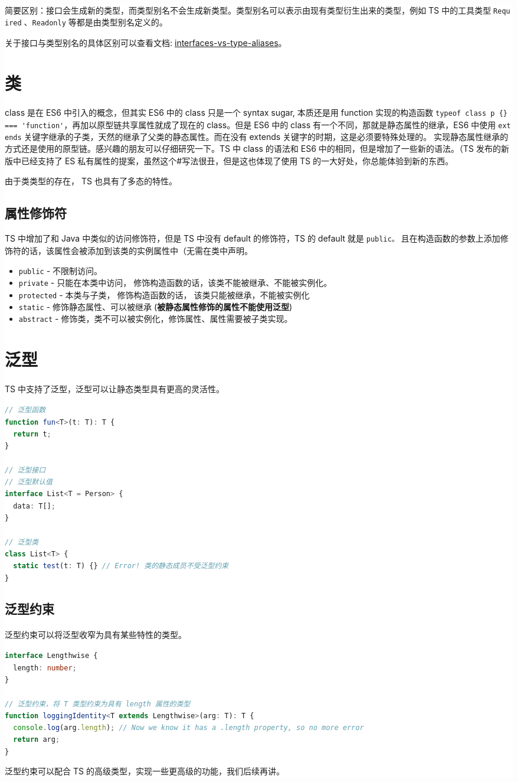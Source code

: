 简要区别：接口会生成新的类型，而类型别名不会生成新类型。类型别名可以表示由现有类型衍生出来的类型，例如 TS 中的工具类型 `Required` 、`Readonly` 等都是由类型别名定义的。

关于接口与类型别名的具体区别可以查看文档: [interfaces-vs-type-aliases](https://www.typescriptlang.org/docs/handbook/advanced-types.html#interfaces-vs-type-aliases)。

# 类

class 是在 ES6 中引入的概念，但其实 ES6 中的 class 只是一个 syntax sugar, 本质还是用 function 实现的构造函数 `typeof class p {} === 'function'`，再加以原型链共享属性就成了现在的 class。但是 ES6 中的 class 有一个不同，那就是静态属性的继承，ES6 中使用 `extends` 关键字继承的子类，天然的继承了父类的静态属性。而在没有 extends 关键字的时期，这是必须要特殊处理的。 实现静态属性继承的方式还是使用的原型链。感兴趣的朋友可以仔细研究一下。TS 中 class 的语法和 ES6 中的相同，但是增加了一些新的语法。（TS 发布的新版中已经支持了 ES 私有属性的提案，虽然这个#写法很丑，但是这也体现了使用 TS 的一大好处，你总能体验到新的东西。

由于类类型的存在， TS 也具有了多态的特性。

## 属性修饰符

TS 中增加了和 Java 中类似的访问修饰符，但是 TS 中没有 default 的修饰符，TS 的 default 就是 `public。` 且在构造函数的参数上添加修饰符的话，该属性会被添加到该类的实例属性中（无需在类中声明。

- `public` - 不限制访问。
- `private` - 只能在本类中访问， 修饰构造函数的话，该类不能被继承、不能被实例化。
- `protected` - 本类与子类， 修饰构造函数的话， 该类只能被继承，不能被实例化
- `static` - 修饰静态属性、可以被继承 (**被静态属性修饰的属性不能使用泛型**)
- `abstract` - 修饰类，类不可以被实例化，修饰属性、属性需要被子类实现。

# 泛型

TS 中支持了泛型，泛型可以让静态类型具有更高的灵活性。

```typescript
// 泛型函数
function fun<T>(t: T): T {
  return t;
}

// 泛型接口
// 泛型默认值
interface List<T = Person> {
  data: T[];
}

// 泛型类
class List<T> {
  static test(t: T) {} // Error! 类的静态成员不受泛型约束
}
```

## 泛型约束

泛型约束可以将泛型收窄为具有某些特性的类型。

```typescript
interface Lengthwise {
  length: number;
}

// 泛型约束，将 T 类型约束为具有 length 属性的类型
function loggingIdentity<T extends Lengthwise>(arg: T): T {
  console.log(arg.length); // Now we know it has a .length property, so no more error
  return arg;
}
```

泛型约束可以配合 TS 的高级类型，实现一些更高级的功能，我们后续再讲。
